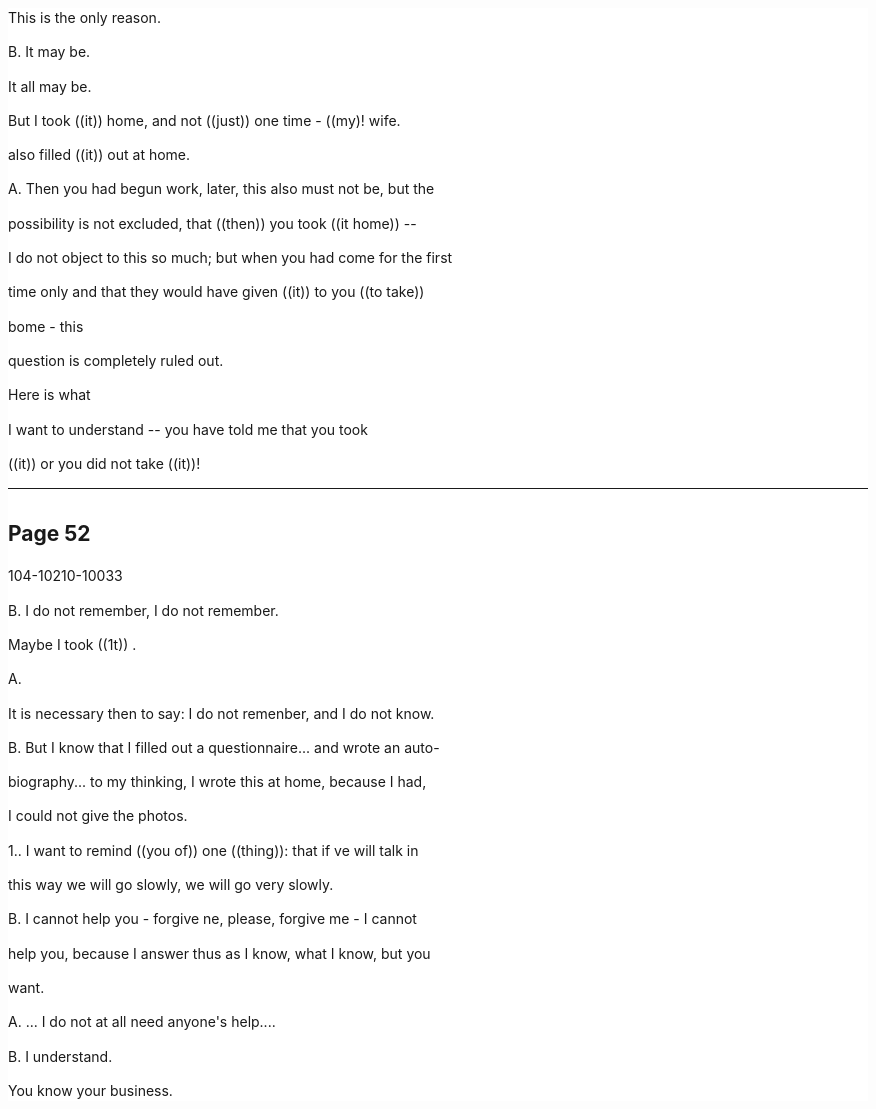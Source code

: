 This is the only reason.

B. It may be.

It all may be.

But I took ((it)) home, and not ((just)) one time - ((my)! wife.

also filled ((it)) out at home.

A. Then you had begun work, later, this also must not be, but the

possibility is not excluded, that ((then)) you took ((it home)) --

I do not object to this so much; but when you had come for the first

time only and that they would have given ((it)) to you ((to take))

bome - this

question is completely ruled out.

Here is what

I want to understand -- you have told me that you took

((it)) or you did not take ((it))!

---

## Page 52

104-10210-10033

B. I do not remember, I do not remember.

Maybe I took ((1t)) .

A.

It is necessary then to say: I do not remenber, and I do not know.

B. But I know that I filled out a questionnaire... and wrote an auto-

biography... to my thinking, I wrote this at home, because I had,

I could not give the photos.

1.. I want to remind ((you of)) one ((thing)): that if ve will talk in

this way we will go slowly, we will go very slowly.

B. I cannot help you - forgive ne, please, forgive me - I cannot

help you, because I answer thus as I know, what I know, but you

want.

A. ... I do not at all need anyone's help....

B. I understand.

You know your business.
